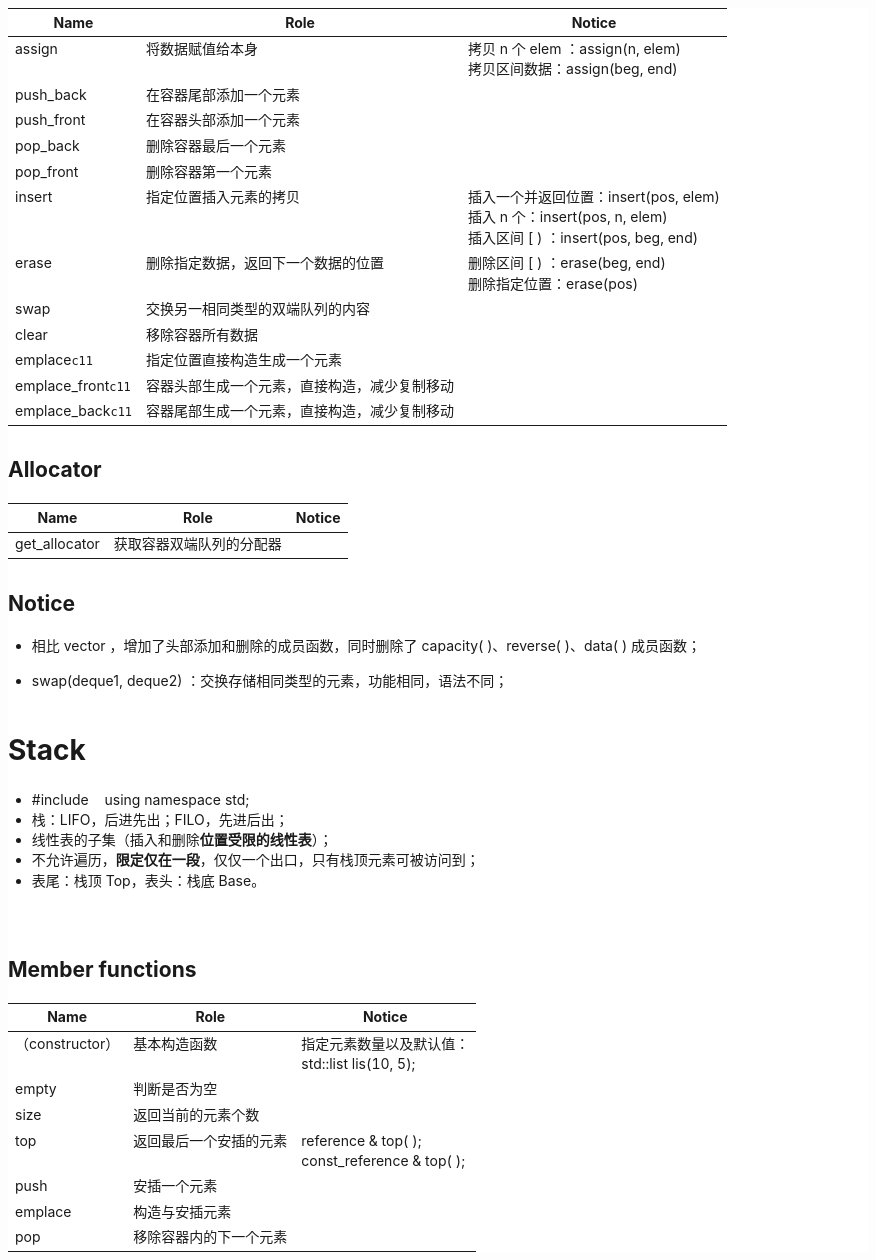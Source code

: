 | Name               | Role                   | Notice                                                                                          |
| ------------------ | ---------------------- | ----------------------------------------------------------------------------------------------- |
| assign             | 将数据赋值给本身               | 拷贝 n 个 elem ：assign(n, elem)<br/>拷贝区间数据：assign(beg, end)                                        |
| push_back          | 在容器尾部添加一个元素            |                                                                                                 |
| push_front         | 在容器头部添加一个元素            |                                                                                                 |
| pop_back           | 删除容器最后一个元素             |                                                                                                 |
| pop_front          | 删除容器第一个元素              |                                                                                                 |
| insert             | 指定位置插入元素的拷贝            | 插入一个并返回位置：insert(pos, elem)<br/>插入 n 个：insert(pos, n, elem)<br/>插入区间 [ ) ：insert(pos, beg, end) |
| erase              | 删除指定数据，返回下一个数据的位置      | 删除区间 [ ) ：erase(beg, end)<br/>删除指定位置：erase(pos)                                                 |
| swap               | 交换另一相同类型的双端队列的内容       |                                                                                                 |
| clear              | 移除容器所有数据               |                                                                                                 |
| emplace`c11`       | 指定位置直接构造生成一个元素         |                                                                                                 |
| emplace_front`c11` | 容器头部生成一个元素，直接构造，减少复制移动 |                                                                                                 |
| emplace_back`c11`  | 容器尾部生成一个元素，直接构造，减少复制移动 |                                                                                                 |

## Allocator

| Name          | Role         | Notice |
| ------------- | ------------ | ------ |
| get_allocator | 获取容器双端队列的分配器 |        |

## Notice

- 相比 vector ，增加了头部添加和删除的成员函数，同时删除了 capacity( )、reverse( )、data( ) 成员函数；

- swap(deque1, deque2) ：交换存储相同类型的元素，功能相同，语法不同；

# Stack

- #include<stack>    using namespace std;
- 栈：LIFO，后进先出；FILO，先进后出；
- 线性表的子集（插入和删除**位置受限的线性表**）；
- 不允许遍历，**限定仅在一段**，仅仅一个出口，只有栈顶元素可被访问到；
- 表尾：栈顶 Top，表头：栈底 Base。

<img src="file:///D:/Download/MarkText/workspace/image/2022-09-05-11-20-16-image.png" title="" alt="" data-align="center">

## Member functions

| Name          | Role        | Notice                                            |
| ------------- | ----------- | ------------------------------------------------- |
| （constructor） | 基本构造函数      | 指定元素数量以及默认值：<br/>std::list<int> lis(10, 5);       |
| empty         | 判断是否为空      |                                                   |
| size          | 返回当前的元素个数   |                                                   |
| top           | 返回最后一个安插的元素 | reference & top( );<br/>const_reference & top( ); |
| push          | 安插一个元素      |                                                   |
| emplace       | 构造与安插元素     |                                                   |
| pop           | 移除容器内的下一个元素 |                                                   |
